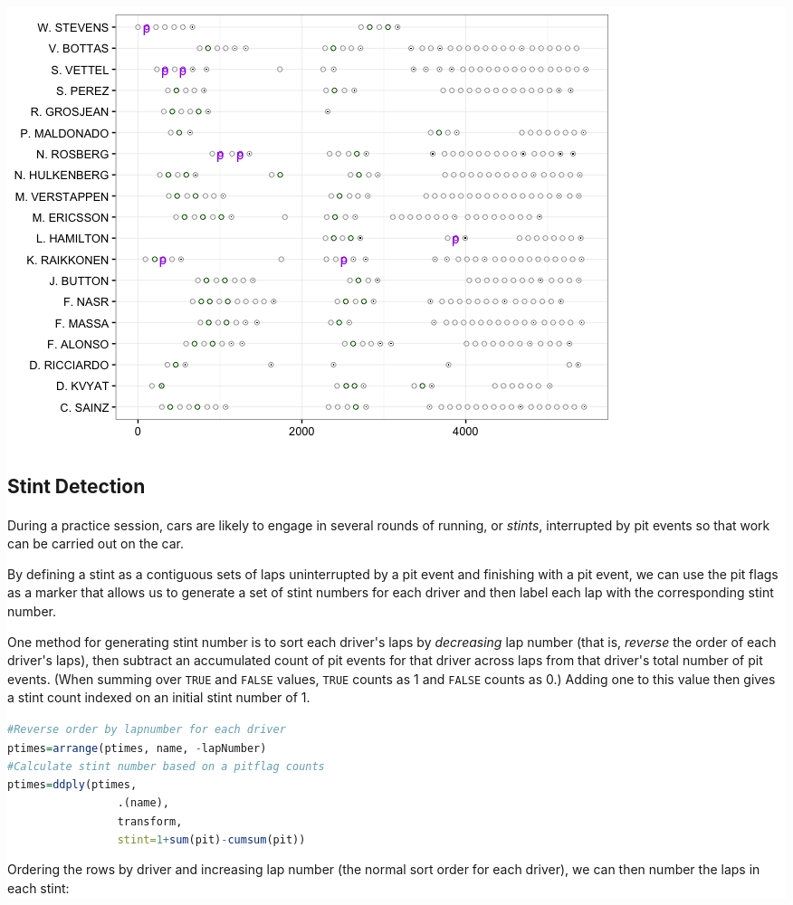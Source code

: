 ![Annotating the chart for use as a monochrome greyscale figure.](images/practiceutil-purplegreen_utilisation_bw-1.png)

## Stint Detection

During a practice session, cars are likely to engage in several rounds of running, or *stints*, interrupted by pit events so that work can be carried out on the car.

By defining a stint as a contiguous sets of laps uninterrupted by a pit event and finishing with a pit event, we can use the pit flags as a marker that allows us to  generate a set of stint numbers for each driver and then label each lap with the corresponding stint number.

One method for generating stint number is to sort each driver's laps by *decreasing* lap number (that is, *reverse* the order of each driver's laps), then subtract an accumulated count of pit events for that driver across laps from that driver's total number of pit events. (When summing over `TRUE` and `FALSE` values, `TRUE` counts as 1 and `FALSE` counts as 0.) Adding one to this value then gives a stint count indexed on an initial stint number of 1.


```r
#Reverse order by lapnumber for each driver
ptimes=arrange(ptimes, name, -lapNumber)
#Calculate stint number based on a pitflag counts
ptimes=ddply(ptimes,
                 .(name),
                 transform,
                 stint=1+sum(pit)-cumsum(pit))
```

Ordering the rows by driver and increasing lap number (the normal sort order for each driver), we can then number the laps in each stint:

